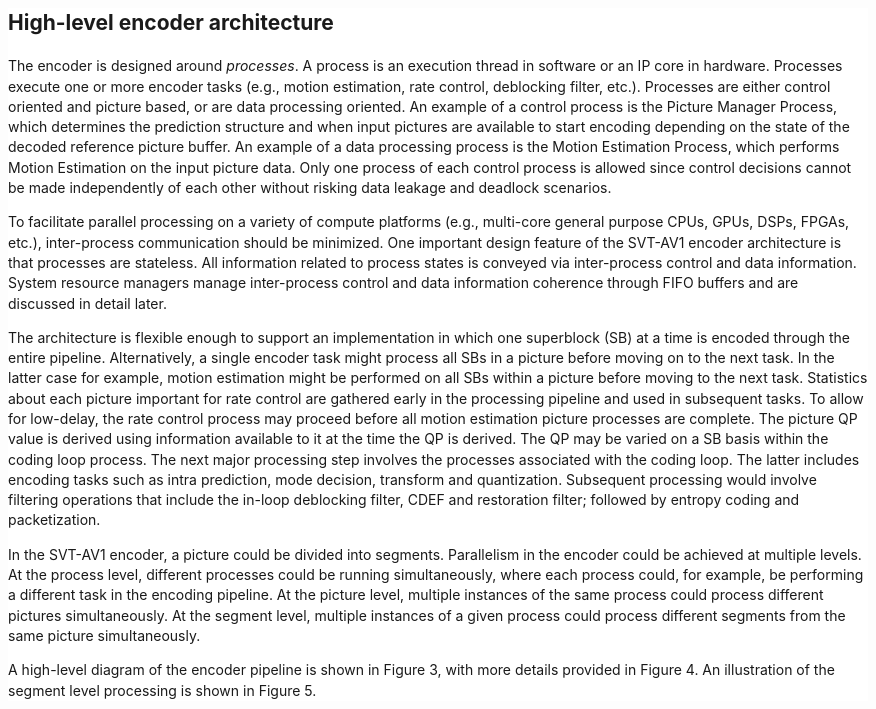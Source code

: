
## High-level encoder architecture

The encoder is designed around *processes*. A process is an execution
thread in software or an IP core in hardware. Processes execute one or
more encoder tasks (e.g., motion estimation, rate control, deblocking
filter, etc.). Processes are either control oriented and picture
based, or are data processing oriented. An example of a control process
is the Picture Manager Process, which determines the prediction
structure and when input pictures are available to start encoding
depending on the state of the decoded reference picture buffer. An
example of a data processing process is the Motion Estimation Process,
which performs Motion Estimation on the input picture data. Only one
process of each control process is allowed since control decisions
cannot be made independently of each other without risking data leakage
and deadlock scenarios.

To facilitate parallel processing on a variety of compute platforms
(e.g., multi-core general purpose CPUs, GPUs, DSPs, FPGAs, etc.),
inter-process communication should be minimized. One important design
feature of the SVT-AV1 encoder architecture is that processes are
stateless. All information related to process states is conveyed via
inter-process control and data information. System resource managers
manage inter-process control and data information coherence through FIFO
buffers and are discussed in detail later.

The architecture is flexible enough to support an implementation in which
one superblock (SB) at a time is encoded through the entire pipeline.
Alternatively, a single encoder task might process all SBs in a picture
before moving on to the next task. In the latter case for example, motion
estimation might be performed on all SBs within a picture before moving
to the next task. Statistics about each picture important for rate control
are gathered early in the processing pipeline and used in subsequent tasks.
To allow for low-delay, the rate control process may proceed before all motion
estimation picture processes are complete. The picture QP value is derived using
information available to it at the time the QP is derived. The QP may be varied on a
SB basis within the coding loop process. The next major processing step involves
the processes associated with the coding loop. The latter includes encoding
tasks such as intra prediction, mode decision, transform and quantization.
Subsequent processing would involve filtering operations that include the
in-loop deblocking filter, CDEF and restoration filter; followed by entropy
coding and packetization.

In the SVT-AV1 encoder, a picture could be divided into segments.
Parallelism in the encoder could be achieved at multiple levels. At the
process level, different processes could be running simultaneously,
where each process could, for example, be performing a different task in
the encoding pipeline. At the picture level, multiple instances of the
same process could process different pictures simultaneously. At the
segment level, multiple instances of a given process could process
different segments from the same picture simultaneously.

A high-level diagram of the encoder pipeline is shown in Figure 3, with
more details provided in Figure 4. An illustration of the segment level
processing is shown in Figure 5.
